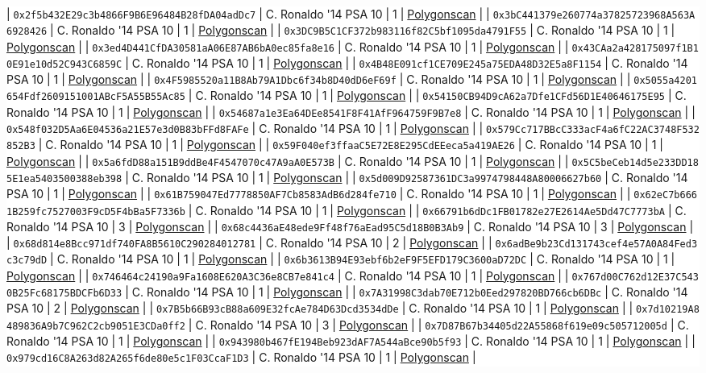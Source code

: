 | `0x2f5b432E29c3b4866F9B6E96484B28fDA04adDc7` | C. Ronaldo '14 PSA 10 | 1 | [Polygonscan](https://polygonscan.com/tx/0x327889742b9191a5a20f953068768c0ff2286d6575fb78f9babe3875583e9ab2) |
| `0x3bC441379e260774a37825723968A563A6928426` | C. Ronaldo '14 PSA 10 | 1 | [Polygonscan](https://polygonscan.com/tx/0xe72241cec8b58b9ba3299248ce17f63972f5bb5a9ffdcaac1ade265b0ce8aab3) |
| `0x3DC9B5C1CF372b983116f82C5bf1095da4791F55` | C. Ronaldo '14 PSA 10 | 1 | [Polygonscan](https://polygonscan.com/tx/0x16b011ec28dca7677971ac364acf505134ed80c301461d4f005997b1a79545ac) |
| `0x3ed4D441CfDA30581aA06E87AB6bA0ec85fa8e16` | C. Ronaldo '14 PSA 10 | 1 | [Polygonscan](https://polygonscan.com/tx/0x23febb0b047f5025be9da86edf35ffca25aaaf1e328dfa5fec5a1fcc897449d0) |
| `0x43CAa2a428175097f1B10E91e10d52C943C6859C` | C. Ronaldo '14 PSA 10 | 1 | [Polygonscan](https://polygonscan.com/tx/0x72aa1186946672ded279c0fbf6b034261de59d1353cbc60e68bc19ca1c4c1ad5) |
| `0x4B48E091cf1CE709E245a75EDA48D32E5a8F1154` | C. Ronaldo '14 PSA 10 | 1 | [Polygonscan](https://polygonscan.com/tx/0xba8f3568e3dcffb873fb7977a1f07acfc2aeee7536727a7233c453c215d0829d) |
| `0x4F5985520a11B8Ab79A1Dbc6f34b8D40dD6eF69f` | C. Ronaldo '14 PSA 10 | 1 | [Polygonscan](https://polygonscan.com/tx/0x0302ca6930aebd0181b0a784381086b39fd6cd5815d2ce9867c70c75ffc935b0) |
| `0x5055a4201654Fdf2609151001ABcF5A55B55Ac85` | C. Ronaldo '14 PSA 10 | 1 | [Polygonscan](https://polygonscan.com/tx/0x9792743acb9de50b4e3c72acbcb22ac5d8624f11c793290178747aed0f070a7c) |
| `0x54150CB94D9cA62a7Dfe1CFd56D1E40646175E95` | C. Ronaldo '14 PSA 10 | 1 | [Polygonscan](https://polygonscan.com/tx/0x5d356920089c4cc5e5de907ae38feb1871391f08bce7fa44343efb861247ea7e) |
| `0x54687a1e3Ea64DEe8541F8F41AfF964759F9B7e8` | C. Ronaldo '14 PSA 10 | 1 | [Polygonscan](https://polygonscan.com/tx/0x9bec2aa03a8ed4aa652ad5b3422b94efe1a525a8c55c7864ea98709bcccdfb50) |
| `0x548f032D5Aa6E04536a21E57e3d0B83bFFd8FAFe` | C. Ronaldo '14 PSA 10 | 1 | [Polygonscan](https://polygonscan.com/tx/0x2748ddf83f1369bfbba060da35770354a17a4e5fbb08661718acbf021d36f6e6) |
| `0x579Cc717BBcC333acF4a6fC22AC3748F532852B3` | C. Ronaldo '14 PSA 10 | 1 | [Polygonscan](https://polygonscan.com/tx/0x7e9a1c65c00dac4143fefcdcd76fed5a94bebfaa08022001b5f1f77644a6bcf1) |
| `0x59F040ef3ffaaC5E72E8E295CdEEeca5a419AE26` | C. Ronaldo '14 PSA 10 | 1 | [Polygonscan](https://polygonscan.com/tx/0xc531270e27476283e2b382ec6a14742dafcaa9de1527963dcc90e8fe4d97042e) |
| `0x5a6fdD88a151B9ddBe4F4547070c47A9aA0E573B` | C. Ronaldo '14 PSA 10 | 1 | [Polygonscan](https://polygonscan.com/tx/0xe21b0538016256fbb5c886acf9c9e0fd42f86490f945c967a7c16deb066deb96) |
| `0x5C5beCeb14d5e233DD185E1ea5403500388eb398` | C. Ronaldo '14 PSA 10 | 1 | [Polygonscan](https://polygonscan.com/tx/0xf1e4bae6436d3113141f505aea5fe5fb6a627e06f477179b6599f46817c1a285) |
| `0x5d009D92587361DC3a9974798448A80006627b60` | C. Ronaldo '14 PSA 10 | 1 | [Polygonscan](https://polygonscan.com/tx/0x807680a5ef178dc25e17c5e0870c9dca7e1e50ee9882e0793fcc4c711dab8a22) |
| `0x61B759047Ed7778850AF7Cb8583AdB6d284fe710` | C. Ronaldo '14 PSA 10 | 1 | [Polygonscan](https://polygonscan.com/tx/0x41da93cbaa8decf69aafd146e00e1209d16d23a438d86619081baa8583dfc96e) |
| `0x62eC7b6661B259fc7527003F9cD5F4bBa5F7336b` | C. Ronaldo '14 PSA 10 | 1 | [Polygonscan](https://polygonscan.com/tx/0xcea03f17b6ba54947728db938e1eed5664227ee057d804d08b7741935f2694be) |
| `0x66791b6dDc1FB01782e27E2614Ae5Dd47C7773bA` | C. Ronaldo '14 PSA 10 | 3 | [Polygonscan](https://polygonscan.com/tx/0x9361afb9509a4c8bf4a77a4a77be32a6ed0fd423040ef736cc0f958c6f65ed90) |
| `0x68c4436aE48ede9Ff48f76aEad95C5d18B0B3Ab9` | C. Ronaldo '14 PSA 10 | 3 | [Polygonscan](https://polygonscan.com/tx/0x9076a00f60c6db68877a8d786d33e9707dd47d58891e86e17bef0a380ac3bc9a) |
| `0x68d814e8Bcc971df740FA8B5610C290284012781` | C. Ronaldo '14 PSA 10 | 2 | [Polygonscan](https://polygonscan.com/tx/0x14e923474302662953a6eb5f8f42f000e136a12513ee448c17af1cd504d959ba) |
| `0x6adBe9b23Cd131743cef4e57A0A84Fed3c3c79dD` | C. Ronaldo '14 PSA 10 | 1 | [Polygonscan](https://polygonscan.com/tx/0x58a3c4200a23b446d73a22706820430df9ec8751cdafb35923159a017339c2ad) |
| `0x6b3613B94E93ebf6b2eF9F5EFD179C3600aD72DC` | C. Ronaldo '14 PSA 10 | 1 | [Polygonscan](https://polygonscan.com/tx/0x99854f240fe825d82228f636a15379eb25c4b54e4da607736729e89af4404a70) |
| `0x746464c24190a9Fa1608E620A3C36e8CB7e841c4` | C. Ronaldo '14 PSA 10 | 1 | [Polygonscan](https://polygonscan.com/tx/0xcb96cd81e3a8d1ae1e5c2b0034a04f5e076f4c44aa47d31d7f13d0112e48951f) |
| `0x767d00C762d12E37C5430B25Fc68175BDCFb6D33` | C. Ronaldo '14 PSA 10 | 1 | [Polygonscan](https://polygonscan.com/tx/0xea4f4475293e4a7fc6a8c3fba70910c7c17d3b6a8ae0b7c542368d68039ed8be) |
| `0x7A31998C3dab70E712b0Eed297820BD766cb6DBc` | C. Ronaldo '14 PSA 10 | 2 | [Polygonscan](https://polygonscan.com/tx/0x5d11fe89911da7122233ced3ea6f9620c6fe5cf49785389e8b60467676f70fe4) |
| `0x7B5b66B93cB88a609E32fcAe784D63Dcd3534dDe` | C. Ronaldo '14 PSA 10 | 1 | [Polygonscan](https://polygonscan.com/tx/0xac63aea3f456a35fdce178bd0bb9880d0750b04f6851d29e667d0a9ad3d1d0b2) |
| `0x7d10219A8489836A9b7C962C2cb9051E3CDa0ff2` | C. Ronaldo '14 PSA 10 | 3 | [Polygonscan](https://polygonscan.com/tx/0x3e9c6fd71d7386d9ffdd56f494cef7758f6dbcedc192c53cabe299fbe5c9c82a) |
| `0x7D87B67b34405d22A55868f619e09c505712005d` | C. Ronaldo '14 PSA 10 | 1 | [Polygonscan](https://polygonscan.com/tx/0x7738879c459917c85fcee03384d0d39d9487ffef8e77198511dbf4578ce3ab20) |
| `0x943980b467fE194Beb923dAF7A544aBce90b5f93` | C. Ronaldo '14 PSA 10 | 1 | [Polygonscan](https://polygonscan.com/tx/0x99529e43778c65dda90c055e9ad084b0c00fe9bc9e1f86238aecec410de3bf5c) |
| `0x979cd16C8A263d82A265f6de80e5c1F03CcaF1D3` | C. Ronaldo '14 PSA 10 | 1 | [Polygonscan](https://polygonscan.com/tx/0x76b20c0d1ca33d41bcd4e00c6a32e8d4f65d6727fc8d68682fa068aba4c3535a) |